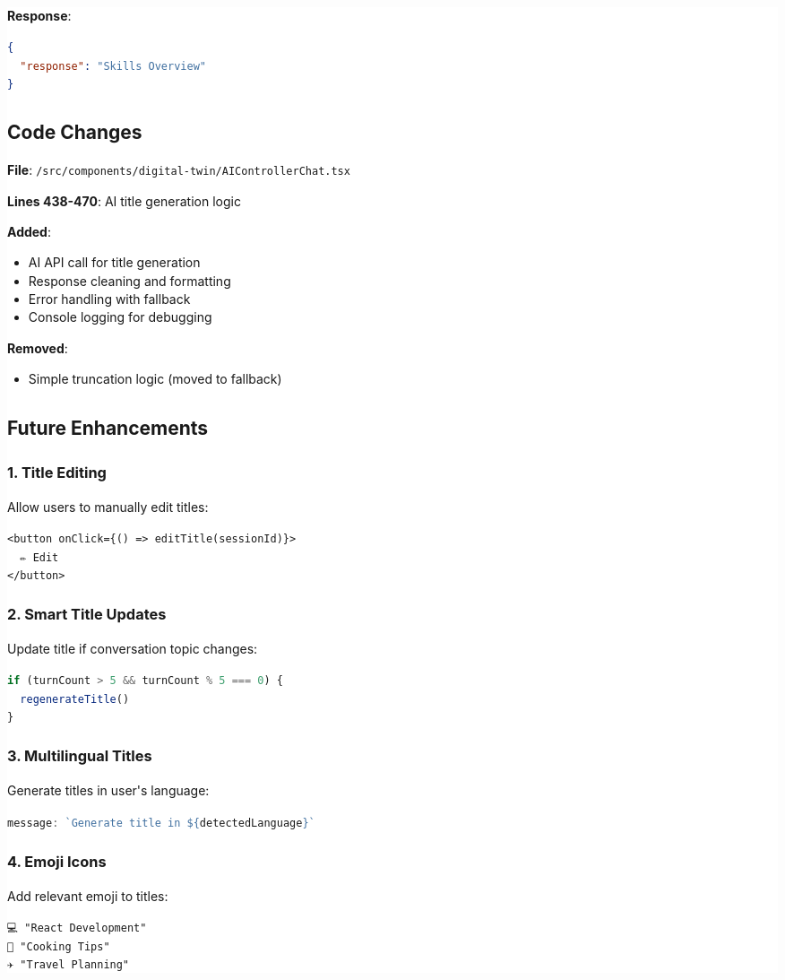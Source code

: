 **Response**:
```json
{
  "response": "Skills Overview"
}
```

## Code Changes

**File**: `/src/components/digital-twin/AIControllerChat.tsx`

**Lines 438-470**: AI title generation logic

**Added**:
- AI API call for title generation
- Response cleaning and formatting
- Error handling with fallback
- Console logging for debugging

**Removed**:
- Simple truncation logic (moved to fallback)

## Future Enhancements

### 1. Title Editing
Allow users to manually edit titles:
```tsx
<button onClick={() => editTitle(sessionId)}>
  ✏️ Edit
</button>
```

### 2. Smart Title Updates
Update title if conversation topic changes:
```typescript
if (turnCount > 5 && turnCount % 5 === 0) {
  regenerateTitle()
}
```

### 3. Multilingual Titles
Generate titles in user's language:
```typescript
message: `Generate title in ${detectedLanguage}`
```

### 4. Emoji Icons
Add relevant emoji to titles:
```
💻 "React Development"
🍳 "Cooking Tips"
✈️ "Travel Planning"
```
